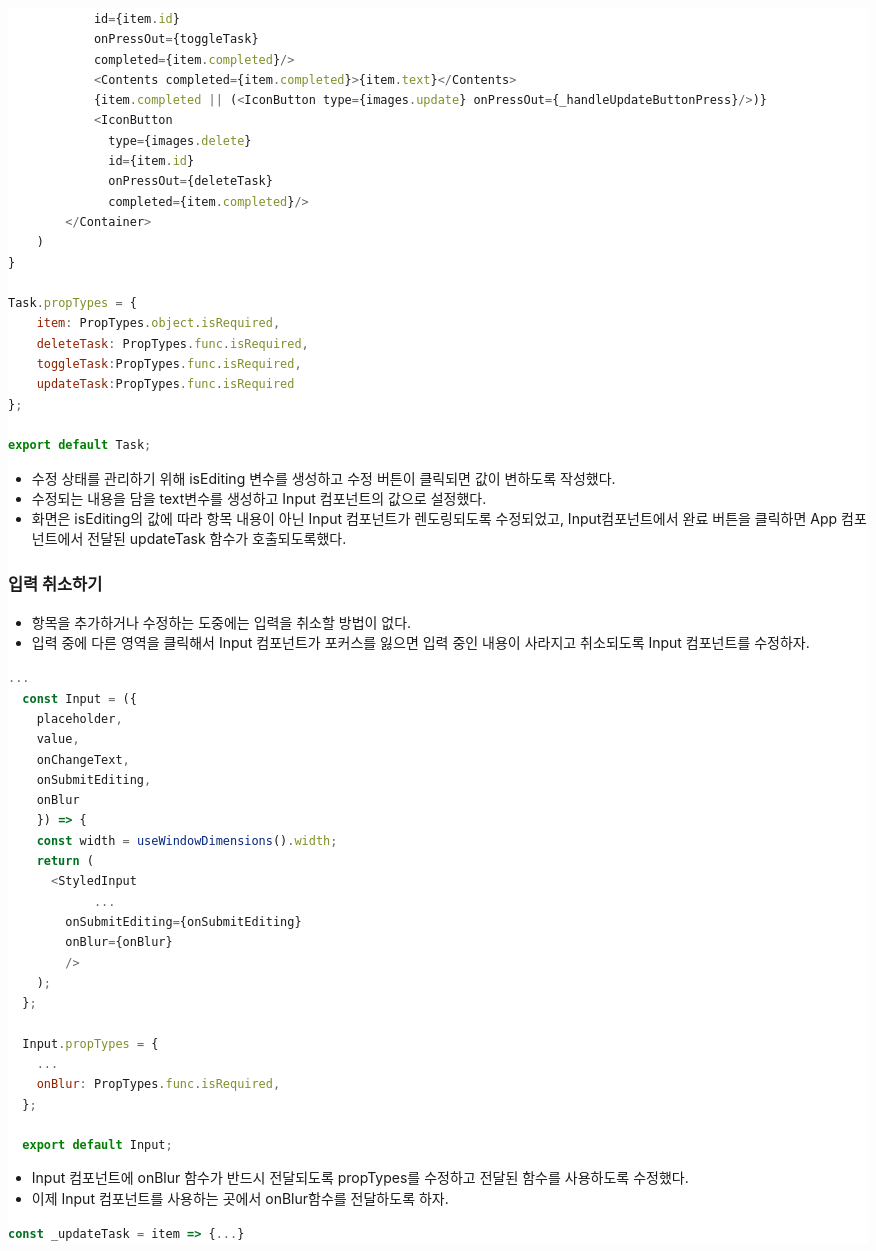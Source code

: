 ```js
            id={item.id}
            onPressOut={toggleTask}
            completed={item.completed}/>
            <Contents completed={item.completed}>{item.text}</Contents>
            {item.completed || (<IconButton type={images.update} onPressOut={_handleUpdateButtonPress}/>)}
            <IconButton 
              type={images.delete} 
              id={item.id} 
              onPressOut={deleteTask}
              completed={item.completed}/>
        </Container>
    )
}

Task.propTypes = {
    item: PropTypes.object.isRequired,
    deleteTask: PropTypes.func.isRequired,
    toggleTask:PropTypes.func.isRequired,
    updateTask:PropTypes.func.isRequired
};

export default Task;
```
- 수정 상태를 관리하기 위해 isEditing 변수를 생성하고 수정 버튼이 클릭되면 값이 변하도록 작성했다.
- 수정되는 내용을 담을 text변수를 생성하고 Input 컴포넌트의 값으로 설정했다.
- 화면은 isEditing의 값에 따라 항목 내용이 아닌 Input 컴포넌트가 렌도링되도록 수정되었고, Input컴포넌트에서 완료 버튼을 클릭하면 App 컴포넌트에서 전달된 updateTask 함수가 호출되도록했다.

### 입력 취소하기
- 항목을 추가하거나 수정하는 도중에는 입력을 취소할 방법이 없다.
- 입력 중에 다른 영역을 클릭해서 Input 컴포넌트가 포커스를 잃으면 입력 중인 내용이 사라지고 취소되도록 Input 컴포넌트를 수정하자.
```js
...
  const Input = ({
    placeholder, 
    value, 
    onChangeText, 
    onSubmitEditing,
    onBlur
    }) => {
    const width = useWindowDimensions().width;
    return (
      <StyledInput 
            ...
        onSubmitEditing={onSubmitEditing}
        onBlur={onBlur}
        />
    );
  };

  Input.propTypes = {
    ...
    onBlur: PropTypes.func.isRequired,
  };

  export default Input;
```
- Input 컴포넌트에 onBlur 함수가 반드시 전달되도록 propTypes를 수정하고 전달된 함수를 사용하도록 수정했다.
- 이제 Input 컴포넌트를 사용하는 곳에서 onBlur함수를 전달하도록 하자.
```js
const _updateTask = item => {...}

```